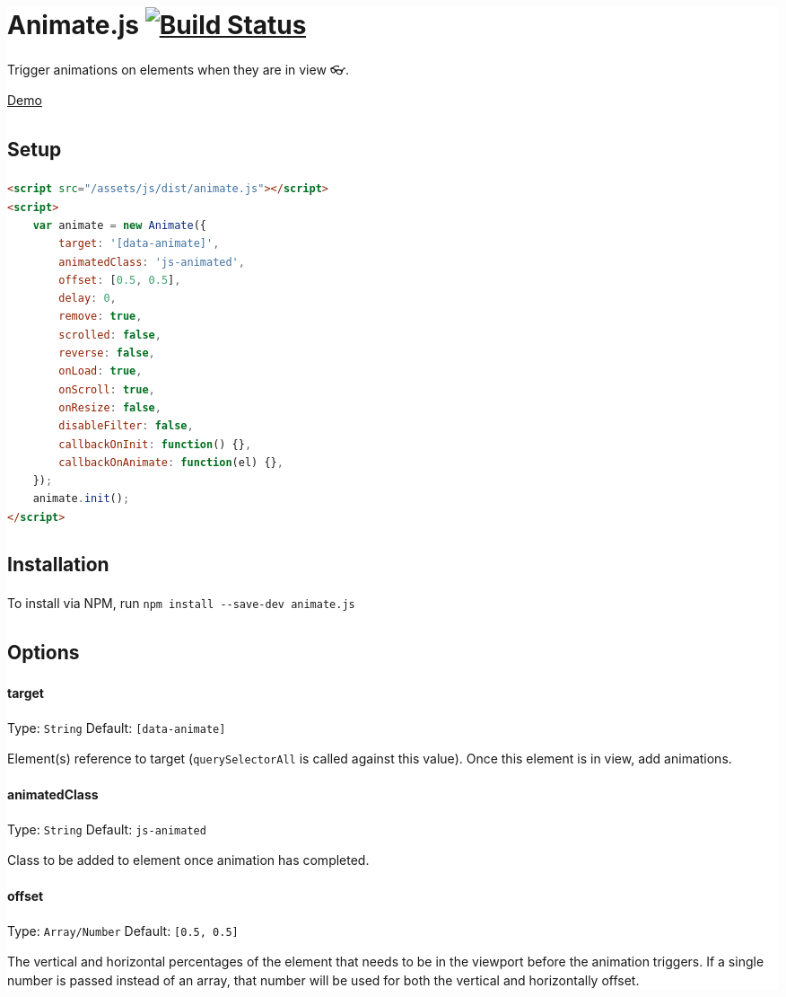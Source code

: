 # Animate.js [![Build Status](https://travis-ci.org/jshjohnson/Animate.svg?branch=develop)](https://travis-ci.org/jshjohnson/Animate)

Trigger animations on elements when they are in view 👓.

[Demo](https://joshuajohnson.co.uk/Animate/)

## Setup
```html
<script src="/assets/js/dist/animate.js"></script>
<script>
    var animate = new Animate({        
        target: '[data-animate]',
        animatedClass: 'js-animated',
        offset: [0.5, 0.5],
        delay: 0,
        remove: true,
        scrolled: false,
        reverse: false,
        onLoad: true,
        onScroll: true,
        onResize: false,
        disableFilter: false,
        callbackOnInit: function() {},
        callbackOnAnimate: function(el) {},
    });
    animate.init();
</script>
```

## Installation
To install via NPM, run `npm install --save-dev animate.js` 

## Options
#### target
Type: `String` Default: `[data-animate]`

Element(s) reference to target (`querySelectorAll` is called against this value). Once this element is in view, add animations.

#### animatedClass
Type: `String` Default: `js-animated`

Class to be added to element once animation has completed.

#### offset
Type: `Array/Number` Default: `[0.5, 0.5]`

The vertical and horizontal percentages of the element that needs to be in the viewport before the animation triggers. If a single number is passed instead of an array, that number will be used for both the vertical and horizontally offset.
